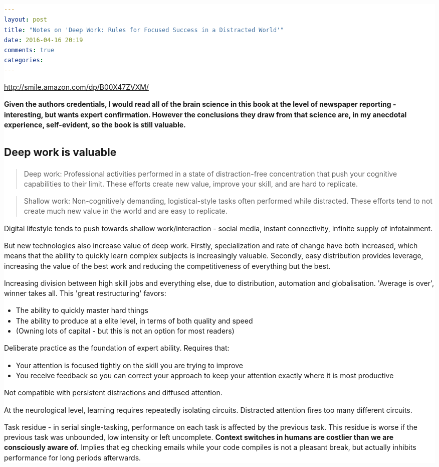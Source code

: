 ```yaml
---
layout: post
title: "Notes on 'Deep Work: Rules for Focused Success in a Distracted World'"
date: 2016-04-16 20:19
comments: true
categories:
---
```


http://smile.amazon.com/dp/B00X47ZVXM/

__Given the authors credentials, I would read all of the brain science in this book at the level of newspaper reporting - interesting, but wants expert confirmation. However the conclusions they draw from that science are, in my anecdotal experience, self-evident, so the book is still valuable.__

## Deep work is valuable

> Deep work: Professional activities performed in a state of distraction-free concentration that push your cognitive capabilities to their limit. These efforts create new value, improve your skill, and are hard to replicate.

> Shallow work: Non-cognitively demanding, logistical-style tasks often performed while distracted. These efforts tend to not create much new value in the world and are easy to replicate.

Digital lifestyle tends to push towards shallow work/interaction - social media, instant connectivity, infinite supply of infotainment.

But new technologies also increase value of deep work. Firstly, specialization and rate of change have both increased, which means that the ability to quickly learn complex subjects is increasingly valuable. Secondly, easy distribution provides leverage, increasing the value of the best work and reducing the competitiveness of everything but the best.

Increasing division between high skill jobs and everything else, due to distribution, automation and globalisation. 'Average is over', winner takes all. This 'great restructuring' favors:

* The ability to quickly master hard things
* The ability to produce at a elite level, in terms of both quality and speed
* (Owning lots of capital - but this is not an option for most readers)

Deliberate practice as the foundation of expert ability. Requires that:

* Your attention is focused tightly on the skill you are trying to improve
* You receive feedback so you can correct your approach to keep your attention exactly where it is most productive

Not compatible with persistent distractions and diffused attention.

At the neurological level, learning requires repeatedly isolating circuits. Distracted attention fires too many different circuits.

Task residue - in serial single-tasking, performance on each task is affected by the previous task. This residue is worse if the previous task was unbounded, low intensity or left uncomplete. __Context switches in humans are costlier than we are consciously aware of.__ Implies that eg checking emails while your code compiles is not a pleasant break, but actually inhibits performance for long periods afterwards.
